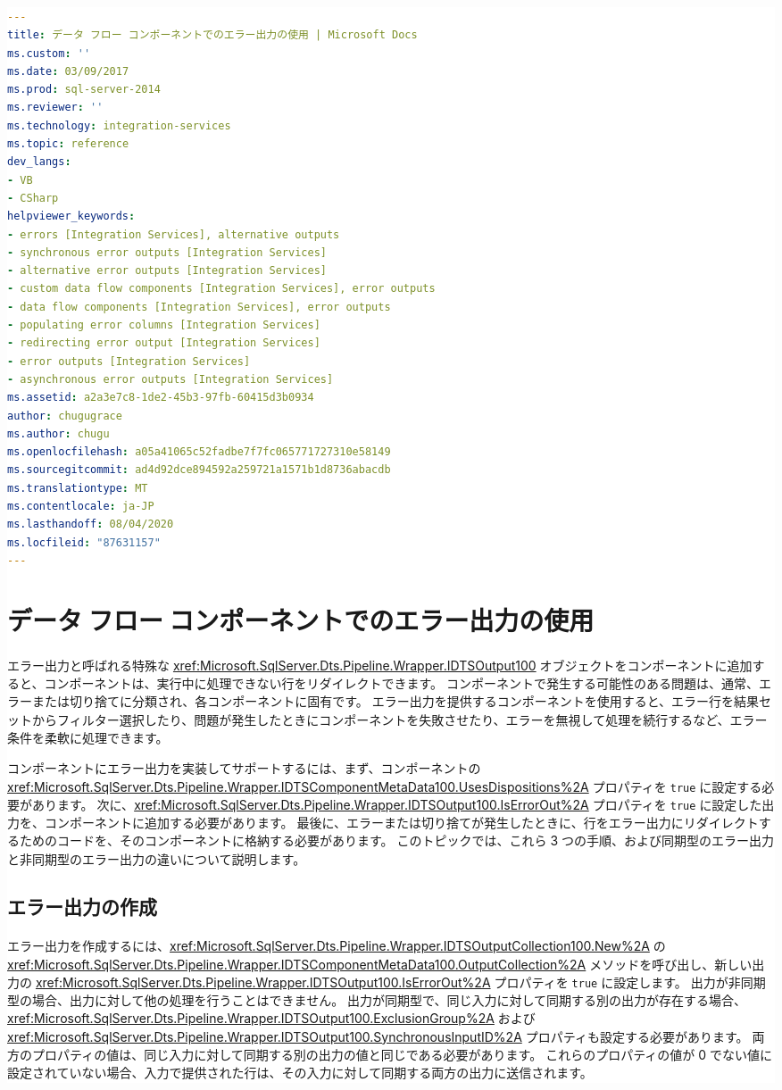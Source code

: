 ```yaml
---
title: データ フロー コンポーネントでのエラー出力の使用 | Microsoft Docs
ms.custom: ''
ms.date: 03/09/2017
ms.prod: sql-server-2014
ms.reviewer: ''
ms.technology: integration-services
ms.topic: reference
dev_langs:
- VB
- CSharp
helpviewer_keywords:
- errors [Integration Services], alternative outputs
- synchronous error outputs [Integration Services]
- alternative error outputs [Integration Services]
- custom data flow components [Integration Services], error outputs
- data flow components [Integration Services], error outputs
- populating error columns [Integration Services]
- redirecting error output [Integration Services]
- error outputs [Integration Services]
- asynchronous error outputs [Integration Services]
ms.assetid: a2a3e7c8-1de2-45b3-97fb-60415d3b0934
author: chugugrace
ms.author: chugu
ms.openlocfilehash: a05a41065c52fadbe7f7fc065771727310e58149
ms.sourcegitcommit: ad4d92dce894592a259721a1571b1d8736abacdb
ms.translationtype: MT
ms.contentlocale: ja-JP
ms.lasthandoff: 08/04/2020
ms.locfileid: "87631157"
---
```

# <a name="using-error-outputs-in-a-data-flow-component"></a>データ フロー コンポーネントでのエラー出力の使用
  エラー出力と呼ばれる特殊な <xref:Microsoft.SqlServer.Dts.Pipeline.Wrapper.IDTSOutput100> オブジェクトをコンポーネントに追加すると、コンポーネントは、実行中に処理できない行をリダイレクトできます。 コンポーネントで発生する可能性のある問題は、通常、エラーまたは切り捨てに分類され、各コンポーネントに固有です。 エラー出力を提供するコンポーネントを使用すると、エラー行を結果セットからフィルター選択したり、問題が発生したときにコンポーネントを失敗させたり、エラーを無視して処理を続行するなど、エラー条件を柔軟に処理できます。  
  
 コンポーネントにエラー出力を実装してサポートするには、まず、コンポーネントの <xref:Microsoft.SqlServer.Dts.Pipeline.Wrapper.IDTSComponentMetaData100.UsesDispositions%2A> プロパティを `true` に設定する必要があります。 次に、<xref:Microsoft.SqlServer.Dts.Pipeline.Wrapper.IDTSOutput100.IsErrorOut%2A> プロパティを `true` に設定した出力を、コンポーネントに追加する必要があります。 最後に、エラーまたは切り捨てが発生したときに、行をエラー出力にリダイレクトするためのコードを、そのコンポーネントに格納する必要があります。 このトピックでは、これら 3 つの手順、および同期型のエラー出力と非同期型のエラー出力の違いについて説明します。  
  
## <a name="creating-an-error-output"></a>エラー出力の作成  
 エラー出力を作成するには、<xref:Microsoft.SqlServer.Dts.Pipeline.Wrapper.IDTSOutputCollection100.New%2A> の <xref:Microsoft.SqlServer.Dts.Pipeline.Wrapper.IDTSComponentMetaData100.OutputCollection%2A> メソッドを呼び出し、新しい出力の <xref:Microsoft.SqlServer.Dts.Pipeline.Wrapper.IDTSOutput100.IsErrorOut%2A> プロパティを `true` に設定します。 出力が非同期型の場合、出力に対して他の処理を行うことはできません。 出力が同期型で、同じ入力に対して同期する別の出力が存在する場合、<xref:Microsoft.SqlServer.Dts.Pipeline.Wrapper.IDTSOutput100.ExclusionGroup%2A> および <xref:Microsoft.SqlServer.Dts.Pipeline.Wrapper.IDTSOutput100.SynchronousInputID%2A> プロパティも設定する必要があります。 両方のプロパティの値は、同じ入力に対して同期する別の出力の値と同じである必要があります。 これらのプロパティの値が 0 でない値に設定されていない場合、入力で提供された行は、その入力に対して同期する両方の出力に送信されます。  
  
